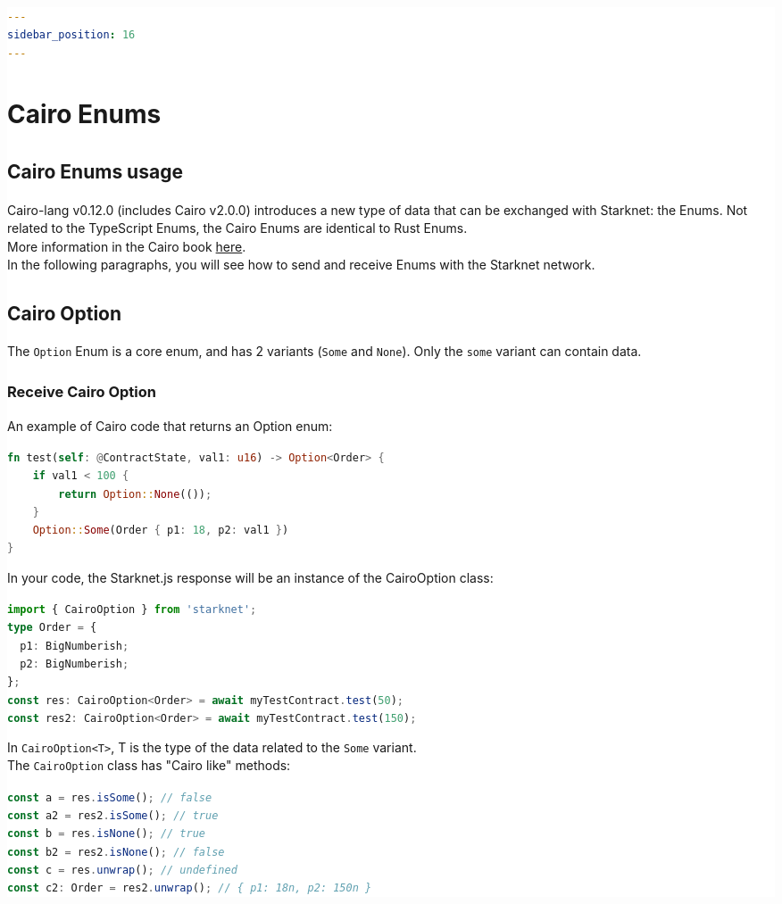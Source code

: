 ```yaml
---
sidebar_position: 16
---
```


# Cairo Enums

## Cairo Enums usage

Cairo-lang v0.12.0 (includes Cairo v2.0.0) introduces a new type of data that can be exchanged with Starknet: the Enums. Not related to the TypeScript Enums, the Cairo Enums are identical to Rust Enums.  
More information in the Cairo book [here](https://book.cairo-lang.org/ch08-01-generic-data-types.html?highlight=enum#enums).  
In the following paragraphs, you will see how to send and receive Enums with the Starknet network.

## Cairo Option

The `Option` Enum is a core enum, and has 2 variants (`Some` and `None`). Only the `some` variant can contain data.

### Receive Cairo Option

An example of Cairo code that returns an Option enum:

```rust
fn test(self: @ContractState, val1: u16) -> Option<Order> {
    if val1 < 100 {
        return Option::None(());
    }
    Option::Some(Order { p1: 18, p2: val1 })
}
```

In your code, the Starknet.js response will be an instance of the CairoOption class:

```typescript
import { CairoOption } from 'starknet';
type Order = {
  p1: BigNumberish;
  p2: BigNumberish;
};
const res: CairoOption<Order> = await myTestContract.test(50);
const res2: CairoOption<Order> = await myTestContract.test(150);
```

In `CairoOption<T>`, T is the type of the data related to the `Some` variant.  
The `CairoOption` class has "Cairo like" methods:

```typescript
const a = res.isSome(); // false
const a2 = res2.isSome(); // true
const b = res.isNone(); // true
const b2 = res2.isNone(); // false
const c = res.unwrap(); // undefined
const c2: Order = res2.unwrap(); // { p1: 18n, p2: 150n }
```
